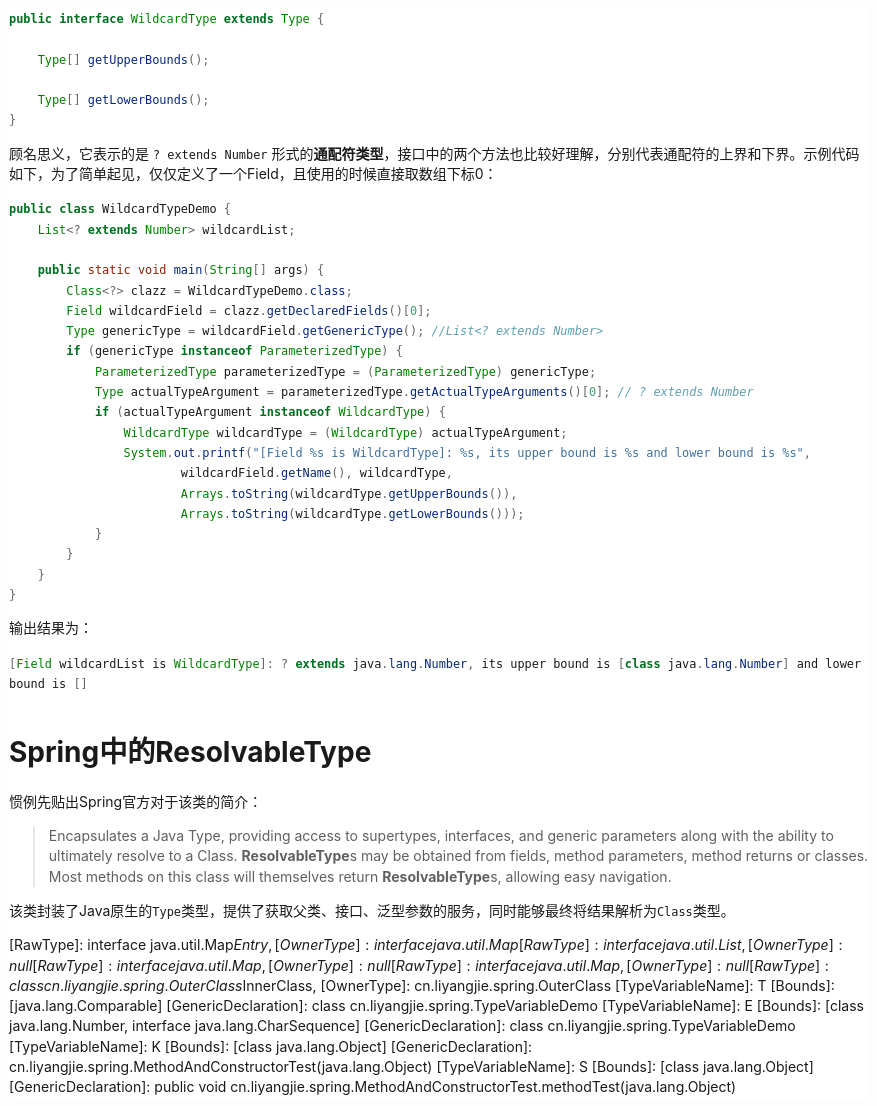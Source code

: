 ```java
public interface WildcardType extends Type {

    Type[] getUpperBounds();

    Type[] getLowerBounds();
}
```

顾名思义，它表示的是 `? extends Number` 形式的**通配符类型**，接口中的两个方法也比较好理解，分别代表通配符的上界和下界。示例代码如下，为了简单起见，仅仅定义了一个Field，且使用的时候直接取数组下标0：

```java
public class WildcardTypeDemo {
    List<? extends Number> wildcardList;

    public static void main(String[] args) {
        Class<?> clazz = WildcardTypeDemo.class;
        Field wildcardField = clazz.getDeclaredFields()[0];
        Type genericType = wildcardField.getGenericType(); //List<? extends Number>
        if (genericType instanceof ParameterizedType) {
            ParameterizedType parameterizedType = (ParameterizedType) genericType; 
            Type actualTypeArgument = parameterizedType.getActualTypeArguments()[0]; // ? extends Number
            if (actualTypeArgument instanceof WildcardType) {
                WildcardType wildcardType = (WildcardType) actualTypeArgument; 
                System.out.printf("[Field %s is WildcardType]: %s, its upper bound is %s and lower bound is %s",
                        wildcardField.getName(), wildcardType,
                        Arrays.toString(wildcardType.getUpperBounds()), 
                        Arrays.toString(wildcardType.getLowerBounds()));
            }
        }
    }
}
```

输出结果为：

```java
[Field wildcardList is WildcardType]: ? extends java.lang.Number, its upper bound is [class java.lang.Number] and lower bound is []
```

# Spring中的ResolvableType

惯例先贴出Spring官方对于该类的简介：

> Encapsulates a Java Type, providing access to supertypes, interfaces, and generic parameters along with the ability to ultimately resolve to a Class.
**ResolvableType**s may be obtained from fields, method parameters, method returns or classes. Most methods on this class will themselves return **ResolvableType**s, allowing easy navigation.

该类封装了Java原生的`Type`类型，提供了获取父类、接口、泛型参数的服务，同时能够最终将结果解析为`Class`类型。


[RawType]: interface java.util.Map$Entry, [OwnerType]: interface java.util.Map 
[RawType]: interface java.util.List, [OwnerType]: null 
[RawType]: interface java.util.Map, [OwnerType]: null 
[RawType]: interface java.util.Map, [OwnerType]: null 
[RawType]: class cn.liyangjie.spring.OuterClass$InnerClass, [OwnerType]: cn.liyangjie.spring.OuterClass<K> 
[TypeVariableName]: T
[Bounds]: [java.lang.Comparable<T>]
[GenericDeclaration]: class cn.liyangjie.spring.TypeVariableDemo
[TypeVariableName]: E
[Bounds]: [class java.lang.Number, interface java.lang.CharSequence]
[GenericDeclaration]: class cn.liyangjie.spring.TypeVariableDemo
[TypeVariableName]: K
[Bounds]: [class java.lang.Object]
[GenericDeclaration]: cn.liyangjie.spring.MethodAndConstructorTest(java.lang.Object)
[TypeVariableName]: S
[Bounds]: [class java.lang.Object]
[GenericDeclaration]: public void cn.liyangjie.spring.MethodAndConstructorTest.methodTest(java.lang.Object)